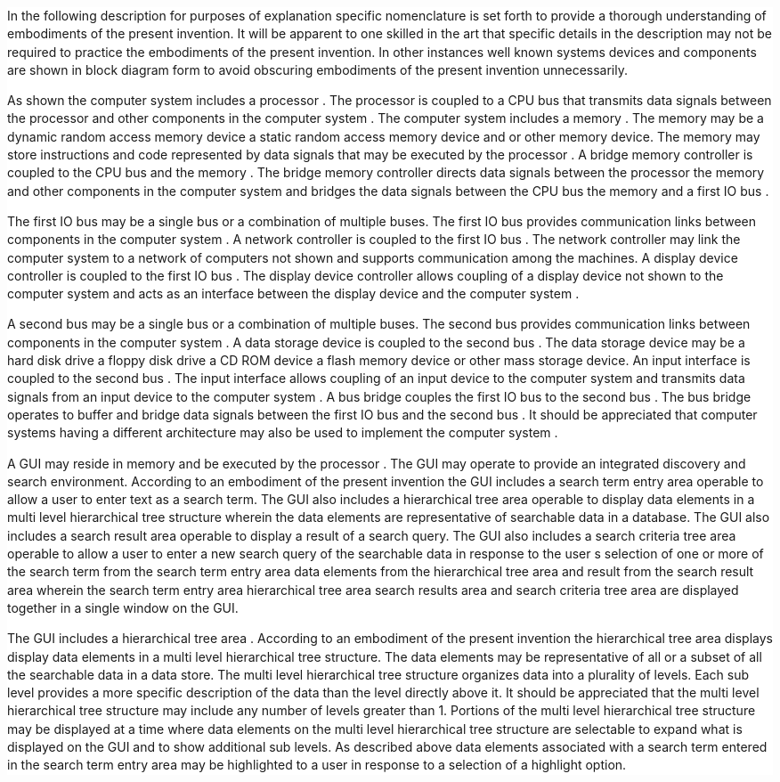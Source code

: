 In the following description for purposes of explanation specific nomenclature is set forth to provide a thorough understanding of embodiments of the present invention. It will be apparent to one skilled in the art that specific details in the description may not be required to practice the embodiments of the present invention. In other instances well known systems devices and components are shown in block diagram form to avoid obscuring embodiments of the present invention unnecessarily.

As shown the computer system includes a processor . The processor is coupled to a CPU bus that transmits data signals between the processor and other components in the computer system . The computer system includes a memory . The memory may be a dynamic random access memory device a static random access memory device and or other memory device. The memory may store instructions and code represented by data signals that may be executed by the processor . A bridge memory controller is coupled to the CPU bus and the memory . The bridge memory controller directs data signals between the processor the memory and other components in the computer system and bridges the data signals between the CPU bus the memory and a first IO bus .

The first IO bus may be a single bus or a combination of multiple buses. The first IO bus provides communication links between components in the computer system . A network controller is coupled to the first IO bus . The network controller may link the computer system to a network of computers not shown and supports communication among the machines. A display device controller is coupled to the first IO bus . The display device controller allows coupling of a display device not shown to the computer system and acts as an interface between the display device and the computer system .

A second bus may be a single bus or a combination of multiple buses. The second bus provides communication links between components in the computer system . A data storage device is coupled to the second bus . The data storage device may be a hard disk drive a floppy disk drive a CD ROM device a flash memory device or other mass storage device. An input interface is coupled to the second bus . The input interface allows coupling of an input device to the computer system and transmits data signals from an input device to the computer system . A bus bridge couples the first IO bus to the second bus . The bus bridge operates to buffer and bridge data signals between the first IO bus and the second bus . It should be appreciated that computer systems having a different architecture may also be used to implement the computer system .

A GUI may reside in memory and be executed by the processor . The GUI may operate to provide an integrated discovery and search environment. According to an embodiment of the present invention the GUI includes a search term entry area operable to allow a user to enter text as a search term. The GUI also includes a hierarchical tree area operable to display data elements in a multi level hierarchical tree structure wherein the data elements are representative of searchable data in a database. The GUI also includes a search result area operable to display a result of a search query. The GUI also includes a search criteria tree area operable to allow a user to enter a new search query of the searchable data in response to the user s selection of one or more of the search term from the search term entry area data elements from the hierarchical tree area and result from the search result area wherein the search term entry area hierarchical tree area search results area and search criteria tree area are displayed together in a single window on the GUI.

The GUI includes a hierarchical tree area . According to an embodiment of the present invention the hierarchical tree area displays display data elements in a multi level hierarchical tree structure. The data elements may be representative of all or a subset of all the searchable data in a data store. The multi level hierarchical tree structure organizes data into a plurality of levels. Each sub level provides a more specific description of the data than the level directly above it. It should be appreciated that the multi level hierarchical tree structure may include any number of levels greater than 1. Portions of the multi level hierarchical tree structure may be displayed at a time where data elements on the multi level hierarchical tree structure are selectable to expand what is displayed on the GUI and to show additional sub levels. As described above data elements associated with a search term entered in the search term entry area may be highlighted to a user in response to a selection of a highlight option.
